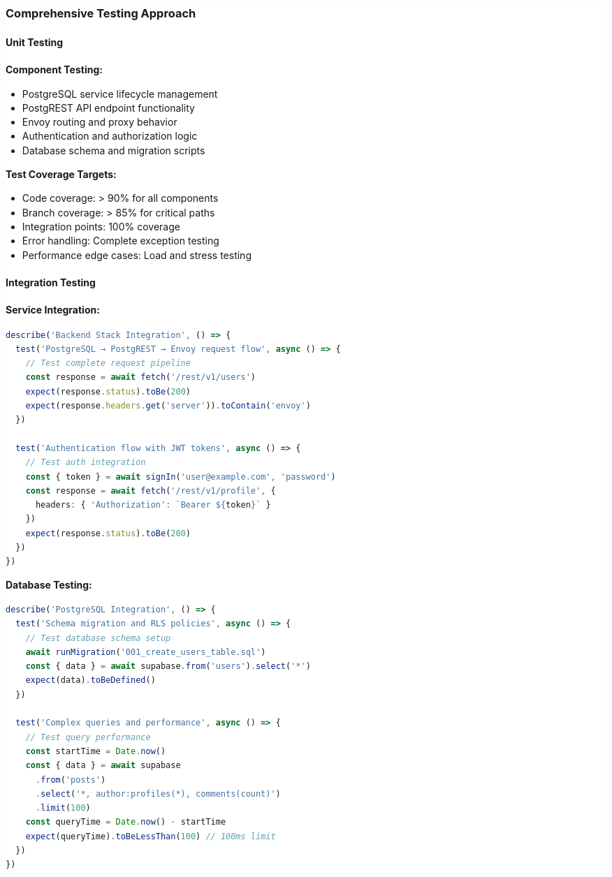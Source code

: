 ### Comprehensive Testing Approach

#### Unit Testing

**Component Testing:**
- PostgreSQL service lifecycle management
- PostgREST API endpoint functionality  
- Envoy routing and proxy behavior
- Authentication and authorization logic
- Database schema and migration scripts

**Test Coverage Targets:**
- Code coverage: > 90% for all components
- Branch coverage: > 85% for critical paths
- Integration points: 100% coverage
- Error handling: Complete exception testing
- Performance edge cases: Load and stress testing

#### Integration Testing

**Service Integration:**
```typescript
describe('Backend Stack Integration', () => {
  test('PostgreSQL → PostgREST → Envoy request flow', async () => {
    // Test complete request pipeline
    const response = await fetch('/rest/v1/users')
    expect(response.status).toBe(200)
    expect(response.headers.get('server')).toContain('envoy')
  })

  test('Authentication flow with JWT tokens', async () => {
    // Test auth integration
    const { token } = await signIn('user@example.com', 'password')
    const response = await fetch('/rest/v1/profile', {
      headers: { 'Authorization': `Bearer ${token}` }
    })
    expect(response.status).toBe(200)
  })
})
```

**Database Testing:**
```typescript
describe('PostgreSQL Integration', () => {
  test('Schema migration and RLS policies', async () => {
    // Test database schema setup
    await runMigration('001_create_users_table.sql')
    const { data } = await supabase.from('users').select('*')
    expect(data).toBeDefined()
  })

  test('Complex queries and performance', async () => {
    // Test query performance
    const startTime = Date.now()
    const { data } = await supabase
      .from('posts')
      .select('*, author:profiles(*), comments(count)')
      .limit(100)
    const queryTime = Date.now() - startTime
    expect(queryTime).toBeLessThan(100) // 100ms limit
  })
})
```
